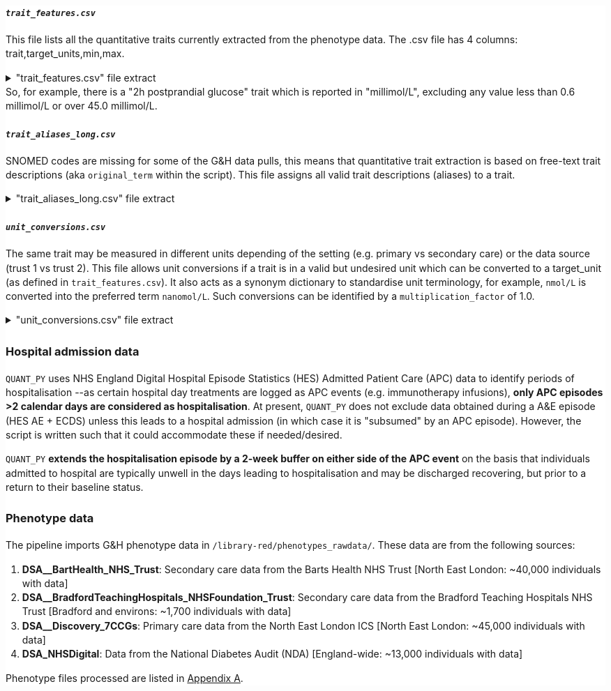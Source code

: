 #### _`trait_features.csv`_
This file lists all the quantitative traits currently extracted from the phenotype data.  The .csv file has 4 columns: trait,target_units,min,max.

<details><summary>"trait_features.csv" file extract</summary></details>
So, for example, there is a "2h postprandial glucose" trait which is reported in "millimol/L", excluding any value less than 0.6 millimol/L or over 45.0 millimol/L.

#### _`trait_aliases_long.csv`_
SNOMED codes are missing for some of the G&H data pulls, this means that quantitative trait extraction is based on free-text trait descriptions (aka `original_term` within the script).  This file assigns all valid trait descriptions (aliases) to a trait.

<details><summary>"trait_aliases_long.csv" file extract</summary></details>

#### _`unit_conversions.csv`_
The same trait may be measured in different units depending of the setting (e.g. primary vs secondary care) or the data source (trust 1 vs trust 2).  This file allows unit conversions if a trait is in a valid but undesired unit which can be converted to a target_unit (as defined in `trait_features.csv`).  It also acts as a synonym dictionary to standardise unit terminology, for example, `nmol/L` is converted into the preferred term `nanomol/L`. Such conversions can be identified by a `multiplication_factor` of 1.0. 

<details><summary>"unit_conversions.csv" file extract</summary></details>

### Hospital admission data

`QUANT_PY` uses NHS England Digital Hospital Episode Statistics (HES) Admitted Patient Care (APC) data to identify periods of hospitalisation --as certain hospital day treatments are logged as APC events (e.g. immunotherapy infusions), **only APC episodes >2 calendar days are considered as hospitalisation**.  At present, `QUANT_PY` does not exclude data obtained during a A&E episode (HES AE + ECDS) unless this leads to a hospital admission (in which case it is "subsumed" by an APC episode).  However, the script is written such that it could accommodate these if needed/desired.

`QUANT_PY` **extends the hospitalisation episode by a 2-week buffer on either side of the APC event** on the basis that individuals admitted to hospital are typically unwell in the days leading to hospitalisation and may be discharged recovering, but prior to a return to their baseline status.

### Phenotype data
The pipeline imports G&H phenotype data in `/library-red/phenotypes_rawdata/`.  These data are from the following sources:
1. **DSA__BartHealth_NHS_Trust**: Secondary care data from the Barts Health NHS Trust \[North East London: ~40,000 individuals with data\]
2. **DSA__BradfordTeachingHospitals_NHSFoundation_Trust**: Secondary care data from the Bradford Teaching Hospitals NHS Trust \[Bradford and environs: ~1,700 individuals with data\]
3. **DSA__Discovery_7CCGs**: Primary care data from the North East London ICS \[North East London: ~45,000 individuals with data\]
4. **DSA_NHSDigital**: Data from the National Diabetes Audit (NDA) \[England-wide: ~13,000 individuals with data]

Phenotype files processed are listed in [Appendix A](#appendix-a-list-of-processed-phenotype-files).
